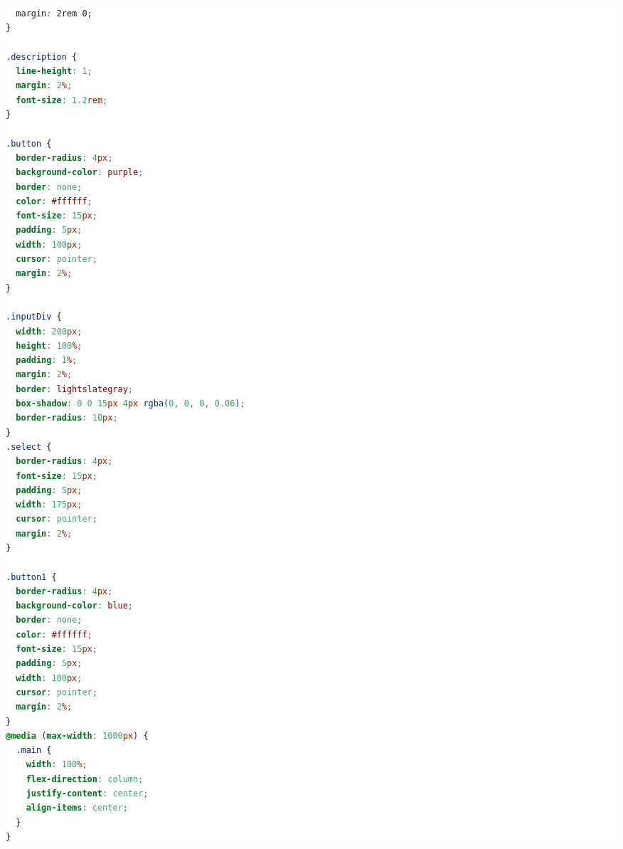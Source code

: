   ```css
    margin: 2rem 0;
  }

  .description {
    line-height: 1;
    margin: 2%;
    font-size: 1.2rem;
  }

  .button {
    border-radius: 4px;
    background-color: purple;
    border: none;
    color: #ffffff;
    font-size: 15px;
    padding: 5px;
    width: 100px;
    cursor: pointer;
    margin: 2%;
  }

  .inputDiv {
    width: 200px;
    height: 100%;
    padding: 1%;
    margin: 2%;
    border: lightslategray;
    box-shadow: 0 0 15px 4px rgba(0, 0, 0, 0.06);
    border-radius: 10px;
  }
  .select {
    border-radius: 4px;
    font-size: 15px;
    padding: 5px;
    width: 175px;
    cursor: pointer;
    margin: 2%;
  }

  .button1 {
    border-radius: 4px;
    background-color: blue;
    border: none;
    color: #ffffff;
    font-size: 15px;
    padding: 5px;
    width: 100px;
    cursor: pointer;
    margin: 2%;
  }
  @media (max-width: 1000px) {
    .main {
      width: 100%;
      flex-direction: column;
      justify-content: center;
      align-items: center;
    }
  }
  ```

